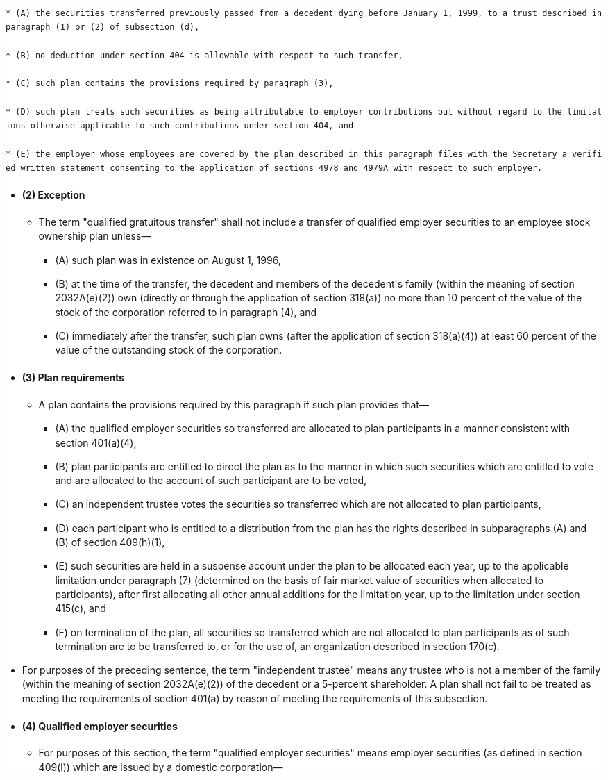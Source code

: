     * (A) the securities transferred previously passed from a decedent dying before January 1, 1999, to a trust described in paragraph (1) or (2) of subsection (d),

    * (B) no deduction under section 404 is allowable with respect to such transfer,

    * (C) such plan contains the provisions required by paragraph (3),

    * (D) such plan treats such securities as being attributable to employer contributions but without regard to the limitations otherwise applicable to such contributions under section 404, and

    * (E) the employer whose employees are covered by the plan described in this paragraph files with the Secretary a verified written statement consenting to the application of sections 4978 and 4979A with respect to such employer.

* #### (2) Exception
  * The term "qualified gratuitous transfer" shall not include a transfer of qualified employer securities to an employee stock ownership plan unless—

    * (A) such plan was in existence on August 1, 1996,

    * (B) at the time of the transfer, the decedent and members of the decedent's family (within the meaning of section 2032A(e)(2)) own (directly or through the application of section 318(a)) no more than 10 percent of the value of the stock of the corporation referred to in paragraph (4), and

    * (C) immediately after the transfer, such plan owns (after the application of section 318(a)(4)) at least 60 percent of the value of the outstanding stock of the corporation.

* #### (3) Plan requirements
  * A plan contains the provisions required by this paragraph if such plan provides that—

    * (A) the qualified employer securities so transferred are allocated to plan participants in a manner consistent with section 401(a)(4),

    * (B) plan participants are entitled to direct the plan as to the manner in which such securities which are entitled to vote and are allocated to the account of such participant are to be voted,

    * (C) an independent trustee votes the securities so transferred which are not allocated to plan participants,

    * (D) each participant who is entitled to a distribution from the plan has the rights described in subparagraphs (A) and (B) of section 409(h)(1),

    * (E) such securities are held in a suspense account under the plan to be allocated each year, up to the applicable limitation under paragraph (7) (determined on the basis of fair market value of securities when allocated to participants), after first allocating all other annual additions for the limitation year, up to the limitation under section 415(c), and

    * (F) on termination of the plan, all securities so transferred which are not allocated to plan participants as of such termination are to be transferred to, or for the use of, an organization described in section 170(c).


* For purposes of the preceding sentence, the term "independent trustee" means any trustee who is not a member of the family (within the meaning of section 2032A(e)(2)) of the decedent or a 5-percent shareholder. A plan shall not fail to be treated as meeting the requirements of section 401(a) by reason of meeting the requirements of this subsection.

* #### (4) Qualified employer securities
  * For purposes of this section, the term "qualified employer securities" means employer securities (as defined in section 409(l)) which are issued by a domestic corporation—
